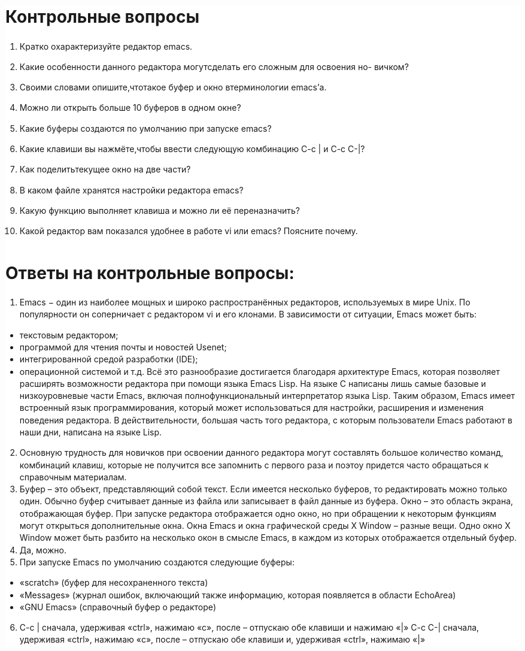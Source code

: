 

# Контрольные вопросы
1. Кратко охарактеризуйте редактор emacs.

2. Какие особенности данного редактора могутсделать его сложным для освоения но-
вичком?

3. Своими словами опишите,чтотакое буфер и окно втерминологии emacs’а.

4. Можно ли открыть больше 10 буферов в одном окне?

5. Какие буферы создаются по умолчанию при запуске emacs?

6. Какие клавиши вы нажмёте,чтобы ввести следующую комбинацию C-c | и C-c C-|?

7. Как поделитьтекущее окно на две части?

8. В каком файле хранятся настройки редактора emacs?

9. Какую функцию выполняет клавиша и можно ли её переназначить?

10. Какой редактор вам показался удобнее в работе vi или emacs? Поясните почему.

# Ответы на контрольные вопросы:

1) Emacs − один из наиболее мощных и широко распространённых
редакторов, используемых в мире Unix. По популярности он
соперничает с редактором vi и его клонами. В зависимости от ситуации,
Emacs может быть:
- текстовым редактором;
- программой для чтения почты и новостей Usenet;
- интегрированной средой разработки (IDE);
- операционной системой и т.д.
Всё это разнообразие достигается благодаря архитектуре Emacs,
которая позволяет расширять возможности редактора при помощи
языка Emacs Lisp. На языке C написаны лишь самые базовые и
низкоуровневые части Emacs, включая полнофункциональный 
интерпретатор языка Lisp. Таким образом, Emacs имеет встроенный
язык программирования, который может использоваться для настройки,
расширения и изменения поведения редактора. В действительности,
большая часть того редактора, с которым пользователи Emacs работают
в наши дни, написана на языке Lisp.
2) Основную трудность для новичков при освоении данного редактора
могут составлять большое количество команд, комбинаций клавиш,
которые не получится все запомнить с первого раза и поэтоу придется
часто обращаться к справочным материалам.
3) Буфер – это объект, представляющий собой текст. Если имеется
несколько буферов, то редактировать можно только один. Обычно буфер
считывает данные из файла или записывает в файл данные из буфера.
Окно – это область экрана, отображающая буфер. При запуске редактора
отображается одно окно, но при обращении к некоторым функциям
могут открыться дополнительные окна. Окна Emacs и окна графической
среды X Window – разные вещи. Одно окно X Window может быть
разбито на несколько окон в смысле Emacs, в каждом из которых
отображается отдельный буфер.
4) Да, можно.
5) При запуске Emacs по умолчанию создаются следующие буферы:
- «scratch» (буфер для несохраненного текста)
- «Messages» (журнал ошибок, включающий также информацию,
которая появляется в области EchoArea)
- «GNU Emacs» (справочный буфер о редакторе)
6) C-c | сначала, удерживая «ctrl», нажимаю «c», после – отпускаю обе
клавиши и нажимаю «|»
C-c C-| сначала, удерживая «ctrl», нажимаю «с», после – отпускаю обе
клавиши и, удерживая «ctrl», нажимаю «|»
